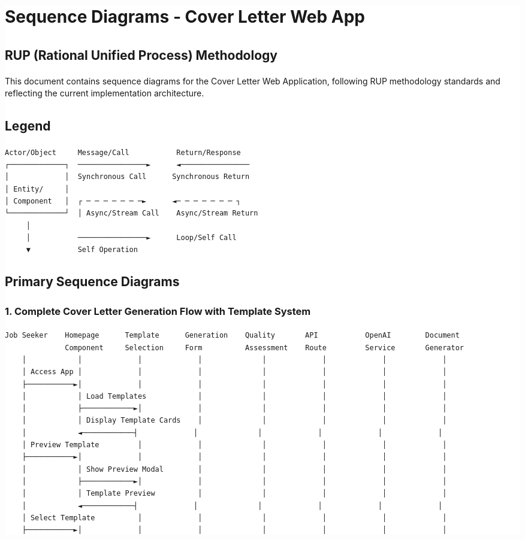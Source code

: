 # Sequence Diagrams - Cover Letter Web App

## RUP (Rational Unified Process) Methodology

This document contains sequence diagrams for the Cover Letter Web Application, following RUP methodology standards and reflecting the current implementation architecture.

## Legend

```
Actor/Object     Message/Call           Return/Response
┌─────────────┐  ────────────────►      ◄────────────────
│             │  Synchronous Call      Synchronous Return
│ Entity/     │
│ Component   │  ┌ ─ ─ ─ ─ ─ ─ ─►      ◄─ ─ ─ ─ ─ ─ ─ ┐
└─────────────┘  │ Async/Stream Call    Async/Stream Return
     │
     │           ────────────────►      Loop/Self Call
     ▼           Self Operation
```

## Primary Sequence Diagrams

### 1. Complete Cover Letter Generation Flow with Template System

```
Job Seeker    Homepage      Template      Generation    Quality       API           OpenAI        Document
              Component     Selection     Form          Assessment    Route         Service       Generator
    │            │             │             │              │             │             │             │
    │ Access App │             │             │              │             │             │             │
    ├───────────►│             │             │              │             │             │             │
    │            │ Load Templates            │              │             │             │             │
    │            ├────────────►│             │              │             │             │             │
    │            │ Display Template Cards    │              │             │             │             │
    │            ◄────────────┤             │              │             │             │             │
    │ Preview Template         │             │              │             │             │             │
    ├───────────►│             │             │              │             │             │             │
    │            │ Show Preview Modal        │              │             │             │             │
    │            ├────────────►│             │              │             │             │             │
    │            │ Template Preview          │              │             │             │             │
    │            ◄────────────┤             │              │             │             │             │
    │ Select Template          │             │              │             │             │             │
    ├───────────►│             │             │              │             │             │             │
```